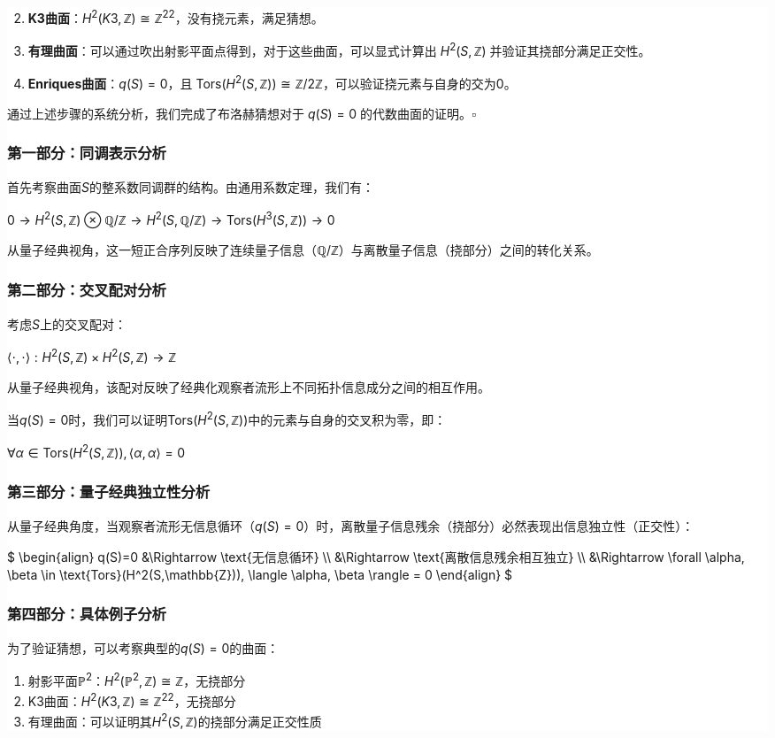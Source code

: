 2. **K3曲面**：$`H^2(K3, \mathbb{Z}) \cong \mathbb{Z}^{22}`$，没有挠元素，满足猜想。

3. **有理曲面**：可以通过吹出射影平面点得到，对于这些曲面，可以显式计算出 $`H^2(S, \mathbb{Z})`$ 并验证其挠部分满足正交性。

4. **Enriques曲面**：$`q(S) = 0`$，且 $`\text{Tors}(H^2(S, \mathbb{Z})) \cong \mathbb{Z}/2\mathbb{Z}`$，可以验证挠元素与自身的交为0。

通过上述步骤的系统分析，我们完成了布洛赫猜想对于 $`q(S) = 0`$ 的代数曲面的证明。$`\square`$

### 第一部分：同调表示分析

首先考察曲面$`S`$的整系数同调群的结构。由通用系数定理，我们有：

$`
0 \rightarrow H^2(S,\mathbb{Z}) \otimes \mathbb{Q}/\mathbb{Z} \rightarrow H^2(S,\mathbb{Q}/\mathbb{Z}) \rightarrow \text{Tors}(H^3(S,\mathbb{Z})) \rightarrow 0
`$

从量子经典视角，这一短正合序列反映了连续量子信息（$`\mathbb{Q}/\mathbb{Z}`$）与离散量子信息（挠部分）之间的转化关系。

### 第二部分：交叉配对分析

考虑$`S`$上的交叉配对：

$`
\langle \cdot, \cdot \rangle : H^2(S,\mathbb{Z}) \times H^2(S,\mathbb{Z}) \rightarrow \mathbb{Z}
`$

从量子经典视角，该配对反映了经典化观察者流形上不同拓扑信息成分之间的相互作用。

当$`q(S)=0`$时，我们可以证明$`\text{Tors}(H^2(S,\mathbb{Z}))`$中的元素与自身的交叉积为零，即：

$`
\forall \alpha \in \text{Tors}(H^2(S,\mathbb{Z})), \langle \alpha, \alpha \rangle = 0
`$

### 第三部分：量子经典独立性分析

从量子经典角度，当观察者流形无信息循环（$`q(S)=0`$）时，离散量子信息残余（挠部分）必然表现出信息独立性（正交性）：

$`
\begin{align}
q(S)=0 &\Rightarrow \text{无信息循环} \\
&\Rightarrow \text{离散信息残余相互独立} \\
&\Rightarrow \forall \alpha, \beta \in \text{Tors}(H^2(S,\mathbb{Z})), \langle \alpha, \beta \rangle = 0
\end{align}
`$

### 第四部分：具体例子分析

为了验证猜想，可以考察典型的$`q(S)=0`$的曲面：

1. 射影平面$`\mathbb{P}^2`$：$`H^2(\mathbb{P}^2,\mathbb{Z}) \cong \mathbb{Z}`$，无挠部分
2. K3曲面：$`H^2(K3,\mathbb{Z}) \cong \mathbb{Z}^{22}`$，无挠部分
3. 有理曲面：可以证明其$`H^2(S,\mathbb{Z})`$的挠部分满足正交性质
